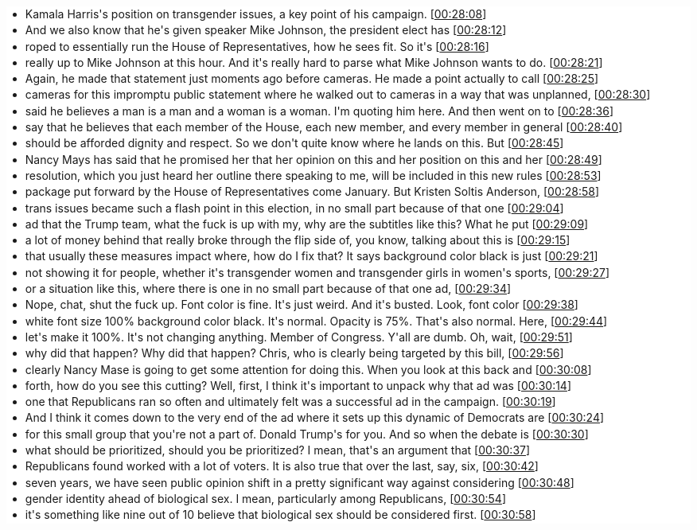 *  Kamala Harris's position on transgender issues, a key point of his campaign. [[00:28:08](https://www.youtube.com/watch?v=v6YNoMpmdrk&t=1688.12s)]
*  And we also know that he's given speaker Mike Johnson, the president elect has [[00:28:12](https://www.youtube.com/watch?v=v6YNoMpmdrk&t=1692.6799999999998s)]
*  roped to essentially run the House of Representatives, how he sees fit. So it's [[00:28:16](https://www.youtube.com/watch?v=v6YNoMpmdrk&t=1696.4399999999998s)]
*  really up to Mike Johnson at this hour. And it's really hard to parse what Mike Johnson wants to do. [[00:28:21](https://www.youtube.com/watch?v=v6YNoMpmdrk&t=1701.32s)]
*  Again, he made that statement just moments ago before cameras. He made a point actually to call [[00:28:25](https://www.youtube.com/watch?v=v6YNoMpmdrk&t=1705.9599999999998s)]
*  cameras for this impromptu public statement where he walked out to cameras in a way that was unplanned, [[00:28:30](https://www.youtube.com/watch?v=v6YNoMpmdrk&t=1710.76s)]
*  said he believes a man is a man and a woman is a woman. I'm quoting him here. And then went on to [[00:28:36](https://www.youtube.com/watch?v=v6YNoMpmdrk&t=1716.6s)]
*  say that he believes that each member of the House, each new member, and every member in general [[00:28:40](https://www.youtube.com/watch?v=v6YNoMpmdrk&t=1720.44s)]
*  should be afforded dignity and respect. So we don't quite know where he lands on this. But [[00:28:45](https://www.youtube.com/watch?v=v6YNoMpmdrk&t=1725.3200000000002s)]
*  Nancy Mays has said that he promised her that her opinion on this and her position on this and her [[00:28:49](https://www.youtube.com/watch?v=v6YNoMpmdrk&t=1729.3200000000002s)]
*  resolution, which you just heard her outline there speaking to me, will be included in this new rules [[00:28:53](https://www.youtube.com/watch?v=v6YNoMpmdrk&t=1733.96s)]
*  package put forward by the House of Representatives come January. But Kristen Soltis Anderson, [[00:28:58](https://www.youtube.com/watch?v=v6YNoMpmdrk&t=1738.92s)]
*  trans issues became such a flash point in this election, in no small part because of that one [[00:29:04](https://www.youtube.com/watch?v=v6YNoMpmdrk&t=1744.28s)]
*  ad that the Trump team, what the fuck is up with my, why are the subtitles like this? What he put [[00:29:09](https://www.youtube.com/watch?v=v6YNoMpmdrk&t=1749.88s)]
*  a lot of money behind that really broke through the flip side of, you know, talking about this is [[00:29:15](https://www.youtube.com/watch?v=v6YNoMpmdrk&t=1755.0800000000002s)]
*  that usually these measures impact where, how do I fix that? It says background color black is just [[00:29:21](https://www.youtube.com/watch?v=v6YNoMpmdrk&t=1761.24s)]
*  not showing it for people, whether it's transgender women and transgender girls in women's sports, [[00:29:27](https://www.youtube.com/watch?v=v6YNoMpmdrk&t=1767.3200000000002s)]
*  or a situation like this, where there is one in no small part because of that one ad, [[00:29:34](https://www.youtube.com/watch?v=v6YNoMpmdrk&t=1774.0400000000002s)]
*  Nope, chat, shut the fuck up. Font color is fine. It's just weird. And it's busted. Look, font color [[00:29:38](https://www.youtube.com/watch?v=v6YNoMpmdrk&t=1778.12s)]
*  white font size 100% background color black. It's normal. Opacity is 75%. That's also normal. Here, [[00:29:44](https://www.youtube.com/watch?v=v6YNoMpmdrk&t=1784.36s)]
*  let's make it 100%. It's not changing anything. Member of Congress. Y'all are dumb. Oh, wait, [[00:29:51](https://www.youtube.com/watch?v=v6YNoMpmdrk&t=1791.3999999999999s)]
*  why did that happen? Why did that happen? Chris, who is clearly being targeted by this bill, [[00:29:56](https://www.youtube.com/watch?v=v6YNoMpmdrk&t=1796.92s)]
*  clearly Nancy Mase is going to get some attention for doing this. When you look at this back and [[00:30:08](https://www.youtube.com/watch?v=v6YNoMpmdrk&t=1808.36s)]
*  forth, how do you see this cutting? Well, first, I think it's important to unpack why that ad was [[00:30:14](https://www.youtube.com/watch?v=v6YNoMpmdrk&t=1814.44s)]
*  one that Republicans ran so often and ultimately felt was a successful ad in the campaign. [[00:30:19](https://www.youtube.com/watch?v=v6YNoMpmdrk&t=1819.8s)]
*  And I think it comes down to the very end of the ad where it sets up this dynamic of Democrats are [[00:30:24](https://www.youtube.com/watch?v=v6YNoMpmdrk&t=1824.76s)]
*  for this small group that you're not a part of. Donald Trump's for you. And so when the debate is [[00:30:30](https://www.youtube.com/watch?v=v6YNoMpmdrk&t=1830.76s)]
*  what should be prioritized, should you be prioritized? I mean, that's an argument that [[00:30:37](https://www.youtube.com/watch?v=v6YNoMpmdrk&t=1837.48s)]
*  Republicans found worked with a lot of voters. It is also true that over the last, say, six, [[00:30:42](https://www.youtube.com/watch?v=v6YNoMpmdrk&t=1842.04s)]
*  seven years, we have seen public opinion shift in a pretty significant way against considering [[00:30:48](https://www.youtube.com/watch?v=v6YNoMpmdrk&t=1848.04s)]
*  gender identity ahead of biological sex. I mean, particularly among Republicans, [[00:30:54](https://www.youtube.com/watch?v=v6YNoMpmdrk&t=1854.76s)]
*  it's something like nine out of 10 believe that biological sex should be considered first. [[00:30:58](https://www.youtube.com/watch?v=v6YNoMpmdrk&t=1858.6s)]